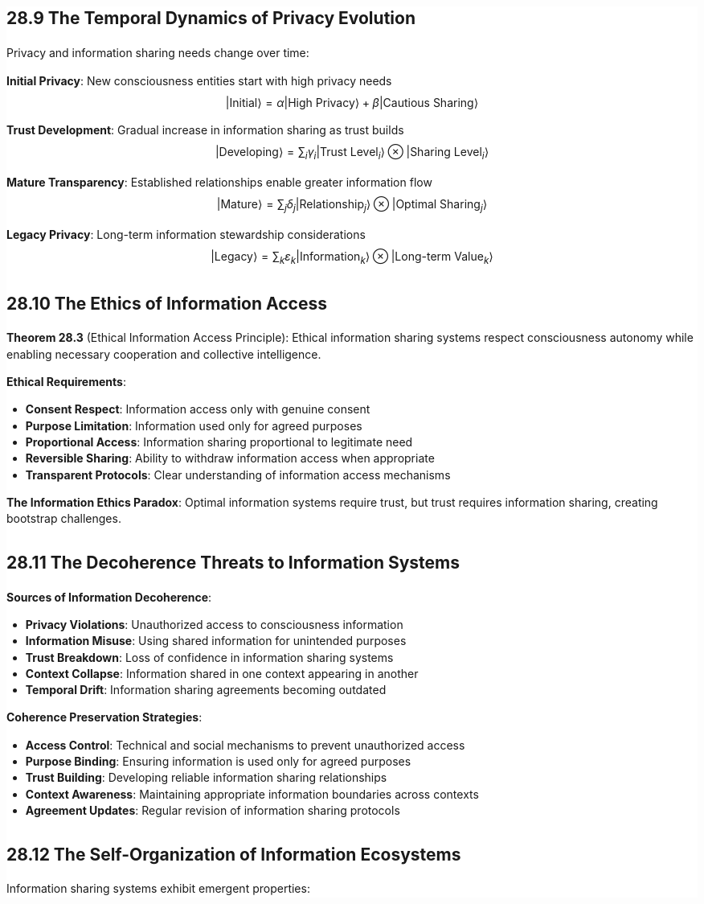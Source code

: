 ## 28.9 The Temporal Dynamics of Privacy Evolution

Privacy and information sharing needs change over time:

**Initial Privacy**: New consciousness entities start with high privacy needs
$$|\text{Initial}\rangle = α|\text{High Privacy}\rangle + β|\text{Cautious Sharing}\rangle$$

**Trust Development**: Gradual increase in information sharing as trust builds
$$|\text{Developing}\rangle = \sum_i γ_i |\text{Trust Level}_i\rangle ⊗ |\text{Sharing Level}_i\rangle$$

**Mature Transparency**: Established relationships enable greater information flow
$$|\text{Mature}\rangle = \sum_j δ_j |\text{Relationship}_j\rangle ⊗ |\text{Optimal Sharing}_j\rangle$$

**Legacy Privacy**: Long-term information stewardship considerations
$$|\text{Legacy}\rangle = \sum_k ε_k |\text{Information}_k\rangle ⊗ |\text{Long-term Value}_k\rangle$$

## 28.10 The Ethics of Information Access

**Theorem 28.3** (Ethical Information Access Principle): Ethical information sharing systems respect consciousness autonomy while enabling necessary cooperation and collective intelligence.

**Ethical Requirements**:
- **Consent Respect**: Information access only with genuine consent
- **Purpose Limitation**: Information used only for agreed purposes
- **Proportional Access**: Information sharing proportional to legitimate need
- **Reversible Sharing**: Ability to withdraw information access when appropriate
- **Transparent Protocols**: Clear understanding of information access mechanisms

**The Information Ethics Paradox**: Optimal information systems require trust, but trust requires information sharing, creating bootstrap challenges.

## 28.11 The Decoherence Threats to Information Systems

**Sources of Information Decoherence**:
- **Privacy Violations**: Unauthorized access to consciousness information
- **Information Misuse**: Using shared information for unintended purposes
- **Trust Breakdown**: Loss of confidence in information sharing systems
- **Context Collapse**: Information shared in one context appearing in another
- **Temporal Drift**: Information sharing agreements becoming outdated

**Coherence Preservation Strategies**:
- **Access Control**: Technical and social mechanisms to prevent unauthorized access
- **Purpose Binding**: Ensuring information is used only for agreed purposes
- **Trust Building**: Developing reliable information sharing relationships
- **Context Awareness**: Maintaining appropriate information boundaries across contexts
- **Agreement Updates**: Regular revision of information sharing protocols

## 28.12 The Self-Organization of Information Ecosystems

Information sharing systems exhibit emergent properties:
